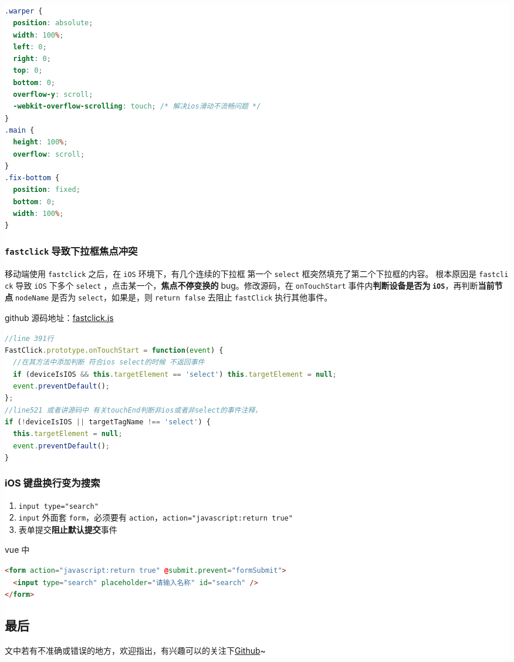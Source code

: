 ```css
.warper {
  position: absolute;
  width: 100%;
  left: 0;
  right: 0;
  top: 0;
  bottom: 0;
  overflow-y: scroll;
  -webkit-overflow-scrolling: touch; /* 解决ios滑动不流畅问题 */
}
.main {
  height: 100%;
  overflow: scroll;
}
.fix-bottom {
  position: fixed;
  bottom: 0;
  width: 100%;
}
```

### `fastclick` 导致下拉框焦点冲突

移动端使用 `fastclick` 之后，在 `iOS` 环境下，有几个连续的下拉框 第一个 `select` 框突然填充了第二个下拉框的内容。
根本原因是 `fastclick` 导致 `iOS` 下多个 `select` ，点击某一个，**焦点不停变换的** bug。修改源码，在 `onTouchStart` 事件内**判断设备是否为 `iOS`**，再判断**当前节点** `nodeName` 是否为 `select`，如果是，则 `return false` 去阻止 `fastClick` 执行其他事件。

github 源码地址：[fastclick.js](https://github.com/ftlabs/fastclick)

```js
//line 391行
FastClick.prototype.onTouchStart = function(event) {
  //在其方法中添加判断 符合ios select的时候 不返回事件
  if (deviceIsIOS && this.targetElement == 'select') this.targetElement = null;
  event.preventDefault();
};
//line521 或者讲源码中 有关touchEnd判断非ios或者非select的事件注释，
if (!deviceIsIOS || targetTagName !== 'select') {
  this.targetElement = null;
  event.preventDefault();
}
```

### iOS 键盘换行变为搜索

1. `input type="search"`
2. `input` 外面套 `form`，必须要有 `action`，`action="javascript:return true"`
3. 表单提交**阻止默认提交**事件

vue 中

```html
<form action="javascript:return true" @submit.prevent="formSubmit">
  <input type="search" placeholder="请输入名称" id="search" />
</form>
```

## 最后

文中若有不准确或错误的地方，欢迎指出，有兴趣可以的关注下[Github](https://github.com/GolderBrother)~
